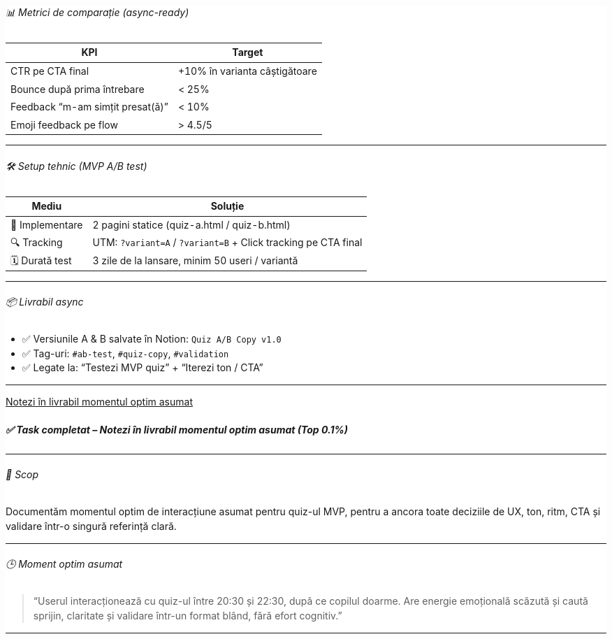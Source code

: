 
###### 📊 Metrici de comparație (async-ready)

| KPI | Target |
| --- | --- |
| CTR pe CTA final | +10% în varianta câștigătoare |
| Bounce după prima întrebare | < 25% |
| Feedback “m-am simțit presat(ă)” | < 10% |
| Emoji feedback pe flow | > 4.5/5 |

---

###### 🛠 Setup tehnic (MVP A/B test)

| Mediu | Soluție |
| --- | --- |
| 🔧 Implementare | 2 pagini statice (quiz-a.html / quiz-b.html) |
| 🔍 Tracking | UTM: `?variant=A` / `?variant=B` + Click tracking pe CTA final |
| 🗓️ Durată test | 3 zile de la lansare, minim 50 useri / variantă |

---

###### 📦 Livrabil async

- ✅ Versiunile A & B salvate în Notion: `Quiz A/B Copy v1.0`
- ✅ Tag-uri: `#ab-test`, `#quiz-copy`, `#validation`
- ✅ Legate la: “Testezi MVP quiz” + “Iterezi ton / CTA”

---

[Notezi în livrabil momentul optim asumat](https://www.notion.so/Notezi-n-livrabil-momentul-optim-asumat-247065e2602f80e48a8ec15d565006b7?pvs=21)

##### ✅ Task completat – Notezi în livrabil momentul optim asumat (Top 0.1%)

---

###### 🎯 Scop

Documentăm momentul optim de interacțiune asumat pentru quiz-ul MVP, pentru a ancora toate deciziile de UX, ton, ritm, CTA și validare într-o singură referință clară.

---

###### 🕒 Moment optim asumat

> “Userul interacționează cu quiz-ul între 20:30 și 22:30, după ce copilul doarme. Are energie emoțională scăzută și caută sprijin, claritate și validare într-un format blând, fără efort cognitiv.”
> 

---
